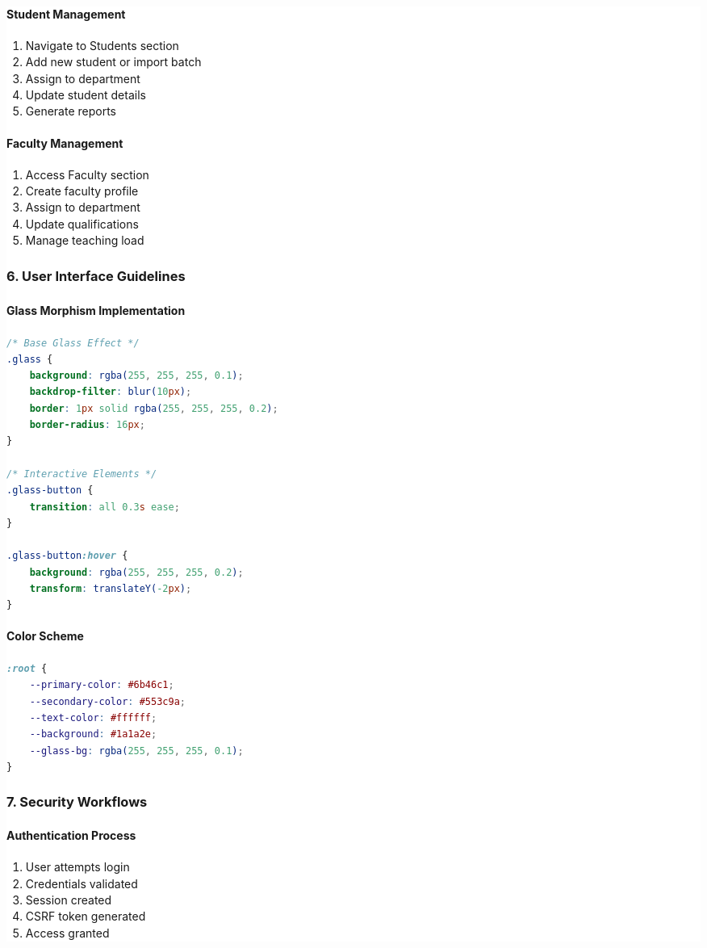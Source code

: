 #### Student Management
1. Navigate to Students section
2. Add new student or import batch
3. Assign to department
4. Update student details
5. Generate reports

#### Faculty Management
1. Access Faculty section
2. Create faculty profile
3. Assign to department
4. Update qualifications
5. Manage teaching load

### 6. User Interface Guidelines

#### Glass Morphism Implementation
```css
/* Base Glass Effect */
.glass {
    background: rgba(255, 255, 255, 0.1);
    backdrop-filter: blur(10px);
    border: 1px solid rgba(255, 255, 255, 0.2);
    border-radius: 16px;
}

/* Interactive Elements */
.glass-button {
    transition: all 0.3s ease;
}

.glass-button:hover {
    background: rgba(255, 255, 255, 0.2);
    transform: translateY(-2px);
}
```

#### Color Scheme
```css
:root {
    --primary-color: #6b46c1;
    --secondary-color: #553c9a;
    --text-color: #ffffff;
    --background: #1a1a2e;
    --glass-bg: rgba(255, 255, 255, 0.1);
}
```

### 7. Security Workflows

#### Authentication Process
1. User attempts login
2. Credentials validated
3. Session created
4. CSRF token generated
5. Access granted
